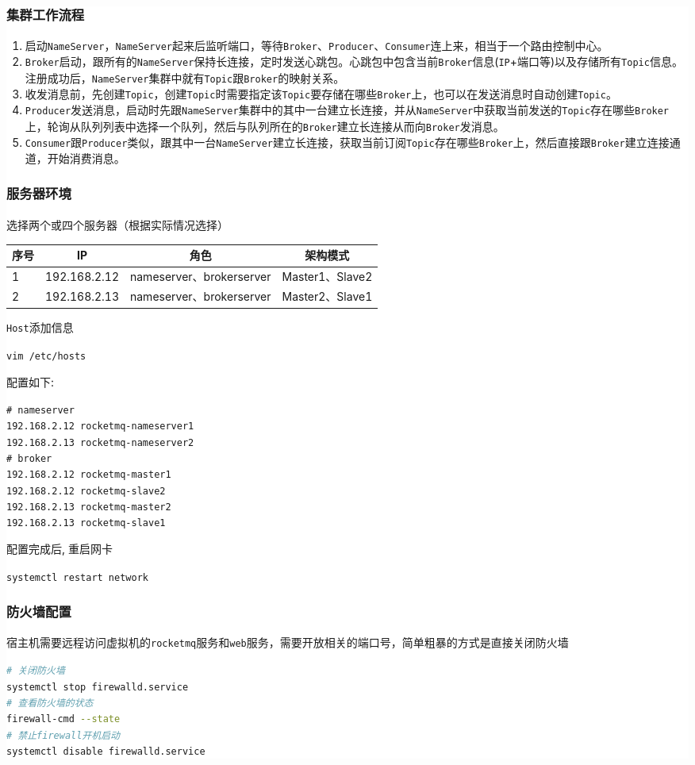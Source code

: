### 集群工作流程

1. 启动`NameServer`，`NameServer`起来后监听端口，等待`Broker`、`Producer`、`Consumer`连上来，相当于一个路由控制中心。
2. `Broker`启动，跟所有的`NameServer`保持长连接，定时发送心跳包。心跳包中包含当前`Broker`信息(`IP`+端口等)以及存储所有`Topic`信息。注册成功后，`NameServer`集群中就有`Topic`跟`Broker`的映射关系。
3. 收发消息前，先创建`Topic`，创建`Topic`时需要指定该`Topic`要存储在哪些`Broker`上，也可以在发送消息时自动创建`Topic`。
4. `Producer`发送消息，启动时先跟`NameServer`集群中的其中一台建立长连接，并从`NameServer`中获取当前发送的`Topic`存在哪些`Broker`上，轮询从队列列表中选择一个队列，然后与队列所在的`Broker`建立长连接从而向`Broker`发消息。
5. `Consumer`跟`Producer`类似，跟其中一台`NameServer`建立长连接，获取当前订阅`Topic`存在哪些`Broker`上，然后直接跟`Broker`建立连接通道，开始消费消息。

### 服务器环境

选择两个或四个服务器（根据实际情况选择）

| **序号** | **IP**       | **角色**                 | **架构模式**    |
| -------- | ------------ | ------------------------ | --------------- |
| 1        | 192.168.2.12 | nameserver、brokerserver | Master1、Slave2 |
| 2        | 192.168.2.13 | nameserver、brokerserver | Master2、Slave1 |

`Host`添加信息

```
vim /etc/hosts
```

配置如下:

```
# nameserver
192.168.2.12 rocketmq-nameserver1
192.168.2.13 rocketmq-nameserver2
# broker
192.168.2.12 rocketmq-master1
192.168.2.12 rocketmq-slave2
192.168.2.13 rocketmq-master2
192.168.2.13 rocketmq-slave1
```

配置完成后, 重启网卡

```
systemctl restart network
```

### 防火墙配置

宿主机需要远程访问虚拟机的`rocketmq`服务和`web`服务，需要开放相关的端口号，简单粗暴的方式是直接关闭防火墙

```bash
# 关闭防火墙
systemctl stop firewalld.service 
# 查看防火墙的状态
firewall-cmd --state 
# 禁止firewall开机启动
systemctl disable firewalld.service
```
